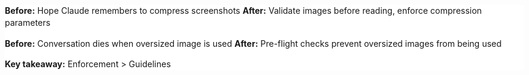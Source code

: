 **Before:** Hope Claude remembers to compress screenshots
**After:** Validate images before reading, enforce compression parameters

**Before:** Conversation dies when oversized image is used
**After:** Pre-flight checks prevent oversized images from being used

**Key takeaway:** Enforcement > Guidelines
